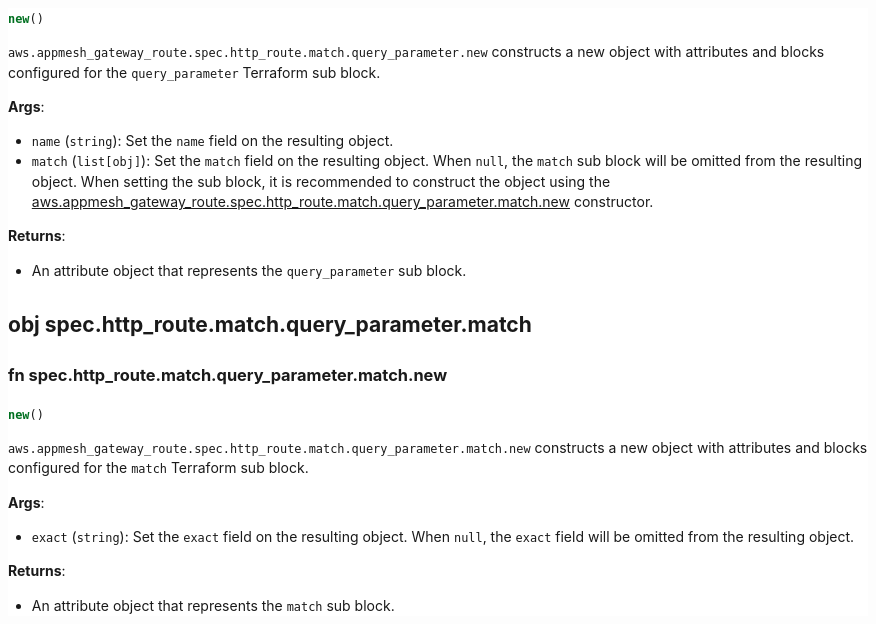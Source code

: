 ```ts
new()
```


`aws.appmesh_gateway_route.spec.http_route.match.query_parameter.new` constructs a new object with attributes and blocks configured for the `query_parameter`
Terraform sub block.



**Args**:
  - `name` (`string`): Set the `name` field on the resulting object.
  - `match` (`list[obj]`): Set the `match` field on the resulting object. When `null`, the `match` sub block will be omitted from the resulting object. When setting the sub block, it is recommended to construct the object using the [aws.appmesh_gateway_route.spec.http_route.match.query_parameter.match.new](#fn-specspechttp_routematchmatchnew) constructor.

**Returns**:
  - An attribute object that represents the `query_parameter` sub block.


## obj spec.http_route.match.query_parameter.match



### fn spec.http_route.match.query_parameter.match.new

```ts
new()
```


`aws.appmesh_gateway_route.spec.http_route.match.query_parameter.match.new` constructs a new object with attributes and blocks configured for the `match`
Terraform sub block.



**Args**:
  - `exact` (`string`): Set the `exact` field on the resulting object. When `null`, the `exact` field will be omitted from the resulting object.

**Returns**:
  - An attribute object that represents the `match` sub block.

